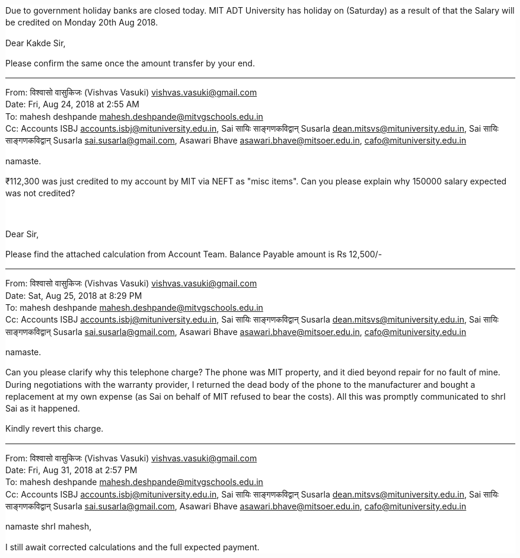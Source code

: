 Due to government holiday banks are closed today.  MIT ADT University has holiday on (Saturday) as a result of that the Salary will be credited on Monday 20th Aug 2018.  


Dear Kakde Sir,   

Please confirm the same once the amount transfer by your end.  

----------  
From: विश्वासो वासुकिजः (Vishvas Vasuki) <vishvas.vasuki@gmail.com>  
Date: Fri, Aug 24, 2018 at 2:55 AM  
To: mahesh deshpande <mahesh.deshpande@mitvgschools.edu.in>  
Cc: Accounts ISBJ <accounts.isbj@mituniversity.edu.in>, Sai सायिः साङ्गणकविद्वान् Susarla <dean.mitsvs@mituniversity.edu.in>, Sai सायिः साङ्गणकविद्वान् Susarla <sai.susarla@gmail.com>, Asawari Bhave <asawari.bhave@mitsoer.edu.in>, <cafo@mituniversity.edu.in>  


namaste.   

₹112,300 was just credited to my account by MIT via NEFT as "misc items". Can you please explain why 150000 salary expected was not credited?  

​  

Dear Sir,  

 Please find the attached calculation from Account Team. Balance Payable amount is Rs 12,500/-  


----------  
From: विश्वासो वासुकिजः (Vishvas Vasuki) <vishvas.vasuki@gmail.com>  
Date: Sat, Aug 25, 2018 at 8:29 PM  
To: mahesh deshpande <mahesh.deshpande@mitvgschools.edu.in>  
Cc: Accounts ISBJ <accounts.isbj@mituniversity.edu.in>, Sai सायिः साङ्गणकविद्वान् Susarla <dean.mitsvs@mituniversity.edu.in>, Sai सायिः साङ्गणकविद्वान् Susarla <sai.susarla@gmail.com>, Asawari Bhave <asawari.bhave@mitsoer.edu.in>, <cafo@mituniversity.edu.in>  


namaste.   

Can you please clarify why this telephone charge? The phone was MIT property, and it died beyond repair for no fault of mine. During negotiations with the warranty provider, I returned the dead body of the phone to the manufacturer and bought a replacement at my own expense (as Sai on behalf of MIT refused to bear the costs). All this was promptly communicated to shrI Sai as it happened.   

Kindly revert this charge.  


----------  
From: विश्वासो वासुकिजः (Vishvas Vasuki) <vishvas.vasuki@gmail.com>  
Date: Fri, Aug 31, 2018 at 2:57 PM  
To: mahesh deshpande <mahesh.deshpande@mitvgschools.edu.in>  
Cc: Accounts ISBJ <accounts.isbj@mituniversity.edu.in>, Sai सायिः साङ्गणकविद्वान् Susarla <dean.mitsvs@mituniversity.edu.in>, Sai सायिः साङ्गणकविद्वान् Susarla <sai.susarla@gmail.com>, Asawari Bhave <asawari.bhave@mitsoer.edu.in>, <cafo@mituniversity.edu.in>  


namaste shrI mahesh,  

I still await corrected calculations and the full expected payment.  
